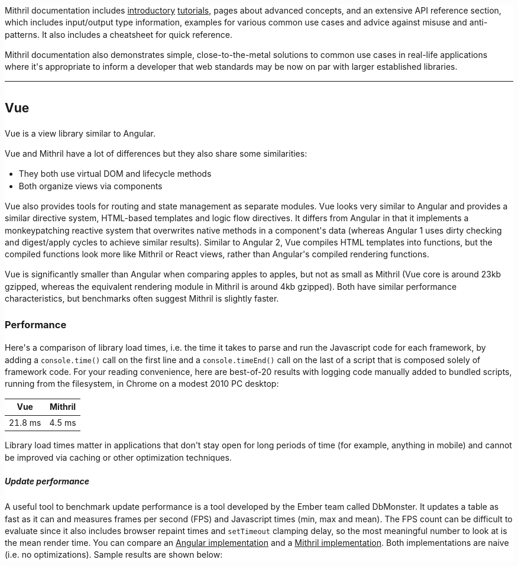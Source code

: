Mithril documentation includes [introductory](introduction.md) [tutorials](simple-application.md), pages about advanced concepts, and an extensive API reference section, which includes input/output type information, examples for various common use cases and advice against misuse and anti-patterns. It also includes a cheatsheet for quick reference.

Mithril documentation also demonstrates simple, close-to-the-metal solutions to common use cases in real-life applications where it's appropriate to inform a developer that web standards may be now on par with larger established libraries.


---

## Vue

Vue is a view library similar to Angular.

Vue and Mithril have a lot of differences but they also share some similarities:

- They both use virtual DOM and lifecycle methods
- Both organize views via components

Vue also provides tools for routing and state management as separate modules. Vue looks very similar to Angular and provides a similar directive system, HTML-based templates and logic flow directives. It differs from Angular in that it implements a monkeypatching reactive system that overwrites native methods in a component's data (whereas Angular 1 uses dirty checking and digest/apply cycles to achieve similar results). Similar to Angular 2, Vue compiles HTML templates into functions, but the compiled functions look more like Mithril or React views, rather than Angular's compiled rendering functions.

Vue is significantly smaller than Angular when comparing apples to apples, but not as small as Mithril (Vue core is around 23kb gzipped, whereas the equivalent rendering module in Mithril is around 4kb gzipped). Both have similar performance characteristics, but benchmarks often suggest Mithril is slightly faster.

### Performance

Here's a comparison of library load times, i.e. the time it takes to parse and run the Javascript code for each framework, by adding a `console.time()` call on the first line and a `console.timeEnd()` call on the last of a script that is composed solely of framework code. For your reading convenience, here are best-of-20 results with logging code manually added to bundled scripts, running from the filesystem, in Chrome on a modest 2010 PC desktop:

Vue     | Mithril
------- | -------
21.8 ms | 4.5 ms

Library load times matter in applications that don't stay open for long periods of time (for example, anything in mobile) and cannot be improved via caching or other optimization techniques.

##### Update performance

A useful tool to benchmark update performance is a tool developed by the Ember team called DbMonster. It updates a table as fast as it can and measures frames per second (FPS) and Javascript times (min, max and mean). The FPS count can be difficult to evaluate since it also includes browser repaint times and `setTimeout` clamping delay, so the most meaningful number to look at is the mean render time. You can compare an [Angular implementation](http://cdn.rawgit.com/lhorie/mithril.js/rewrite/examples/dbmonster/vue/index.html) and a [Mithril implementation](http://cdn.rawgit.com/lhorie/mithril.js/rewrite/examples/dbmonster/mithril/index.html). Both implementations are naive (i.e. no optimizations). Sample results are shown below:
